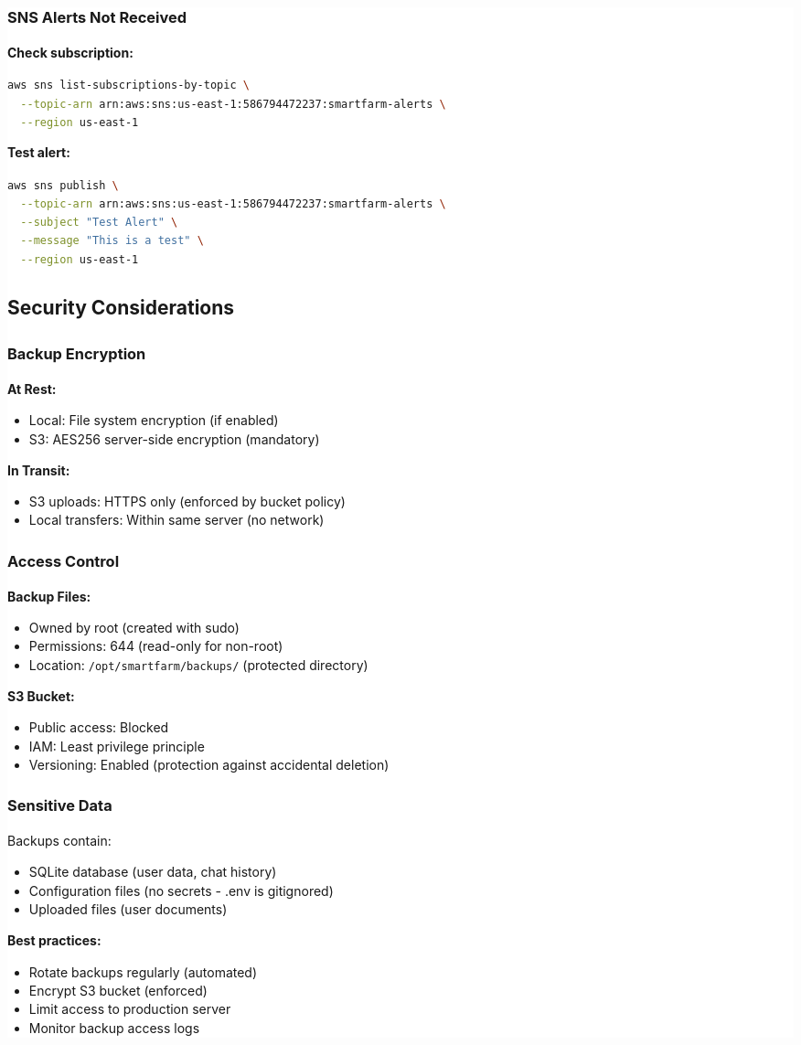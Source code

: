 ### SNS Alerts Not Received

**Check subscription:**
```bash
aws sns list-subscriptions-by-topic \
  --topic-arn arn:aws:sns:us-east-1:586794472237:smartfarm-alerts \
  --region us-east-1
```

**Test alert:**
```bash
aws sns publish \
  --topic-arn arn:aws:sns:us-east-1:586794472237:smartfarm-alerts \
  --subject "Test Alert" \
  --message "This is a test" \
  --region us-east-1
```

## Security Considerations

### Backup Encryption

**At Rest:**
- Local: File system encryption (if enabled)
- S3: AES256 server-side encryption (mandatory)

**In Transit:**
- S3 uploads: HTTPS only (enforced by bucket policy)
- Local transfers: Within same server (no network)

### Access Control

**Backup Files:**
- Owned by root (created with sudo)
- Permissions: 644 (read-only for non-root)
- Location: `/opt/smartfarm/backups/` (protected directory)

**S3 Bucket:**
- Public access: Blocked
- IAM: Least privilege principle
- Versioning: Enabled (protection against accidental deletion)

### Sensitive Data

Backups contain:
- SQLite database (user data, chat history)
- Configuration files (no secrets - .env is gitignored)
- Uploaded files (user documents)

**Best practices:**
- Rotate backups regularly (automated)
- Encrypt S3 bucket (enforced)
- Limit access to production server
- Monitor backup access logs
